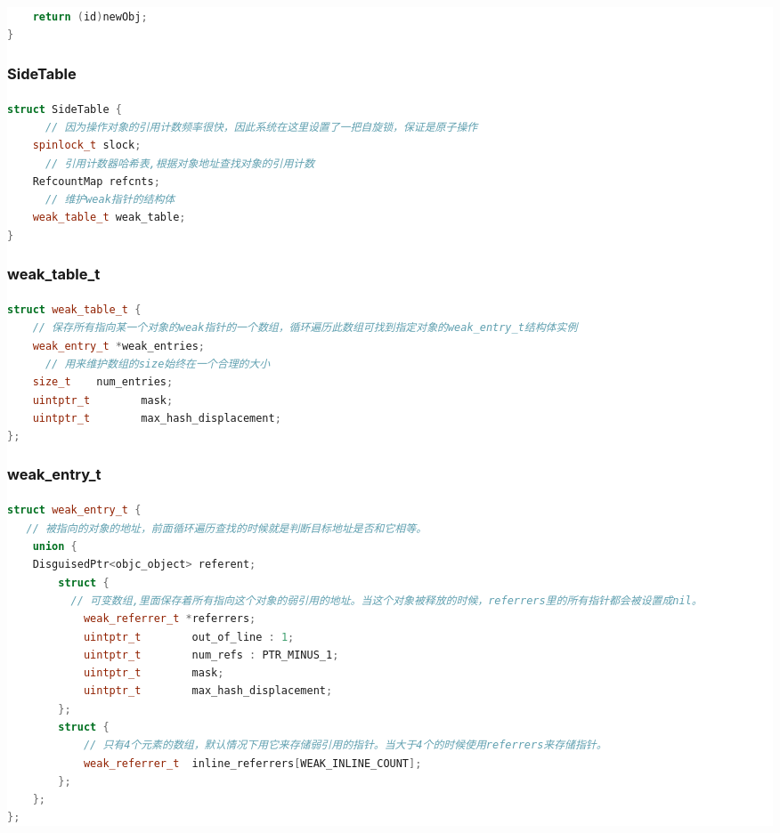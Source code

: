 ```c++
    return (id)newObj;
}
```

### SideTable

```c++
struct SideTable {
	  // 因为操作对象的引用计数频率很快，因此系统在这里设置了一把自旋锁，保证是原子操作
    spinlock_t slock; 
	  // 引用计数器哈希表,根据对象地址查找对象的引用计数
    RefcountMap refcnts; 
	  // 维护weak指针的结构体
    weak_table_t weak_table; 
}
```

### weak_table_t

```c++
struct weak_table_t {
  	// 保存所有指向某一个对象的weak指针的一个数组，循环遍历此数组可找到指定对象的weak_entry_t结构体实例
    weak_entry_t *weak_entries; 
	  // 用来维护数组的size始终在一个合理的大小
    size_t    num_entries; 
    uintptr_t        mask;
    uintptr_t        max_hash_displacement;
};
```

### weak_entry_t

```c++
struct weak_entry_t {
   // 被指向的对象的地址，前面循环遍历查找的时候就是判断目标地址是否和它相等。
    union {
    DisguisedPtr<objc_object> referent;
        struct {
          // 可变数组,里面保存着所有指向这个对象的弱引用的地址。当这个对象被释放的时候，referrers里的所有指针都会被设置成nil。
            weak_referrer_t *referrers; 
            uintptr_t        out_of_line : 1;
            uintptr_t        num_refs : PTR_MINUS_1;
            uintptr_t        mask;
            uintptr_t        max_hash_displacement;
        };
        struct {
            // 只有4个元素的数组，默认情况下用它来存储弱引用的指针。当大于4个的时候使用referrers来存储指针。
            weak_referrer_t  inline_referrers[WEAK_INLINE_COUNT]; 
        };
    };
};
```
